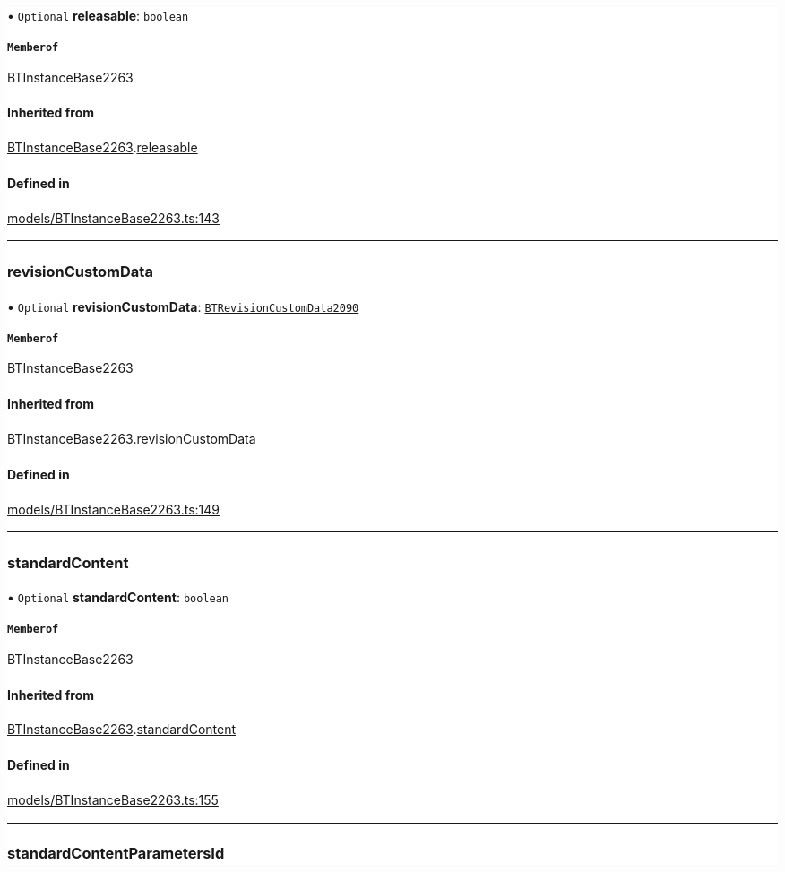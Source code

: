 • `Optional` **releasable**: `boolean`

**`Memberof`**

BTInstanceBase2263

#### Inherited from

[BTInstanceBase2263](BTInstanceBase2263.md).[releasable](BTInstanceBase2263.md#releasable)

#### Defined in

[models/BTInstanceBase2263.ts:143](https://github.com/toebes/onshape-typescript-fetch/blob/3e11ae1/models/BTInstanceBase2263.ts#L143)

___

### revisionCustomData

• `Optional` **revisionCustomData**: [`BTRevisionCustomData2090`](BTRevisionCustomData2090.md)

**`Memberof`**

BTInstanceBase2263

#### Inherited from

[BTInstanceBase2263](BTInstanceBase2263.md).[revisionCustomData](BTInstanceBase2263.md#revisioncustomdata)

#### Defined in

[models/BTInstanceBase2263.ts:149](https://github.com/toebes/onshape-typescript-fetch/blob/3e11ae1/models/BTInstanceBase2263.ts#L149)

___

### standardContent

• `Optional` **standardContent**: `boolean`

**`Memberof`**

BTInstanceBase2263

#### Inherited from

[BTInstanceBase2263](BTInstanceBase2263.md).[standardContent](BTInstanceBase2263.md#standardcontent)

#### Defined in

[models/BTInstanceBase2263.ts:155](https://github.com/toebes/onshape-typescript-fetch/blob/3e11ae1/models/BTInstanceBase2263.ts#L155)

___

### standardContentParametersId

